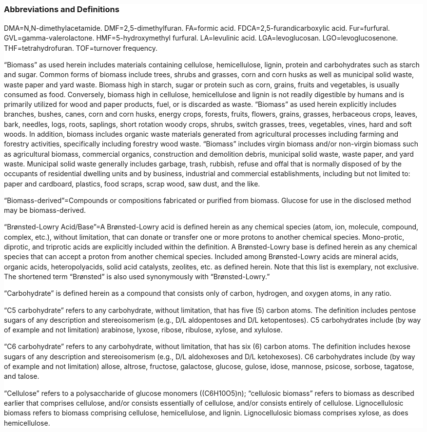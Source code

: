 ### Abbreviations and Definitions

DMA=N,N-dimethylacetamide. DMF=2,5-dimethylfuran. FA=formic acid. FDCA=2,5-furandicarboxylic acid. Fur=furfural. GVL=gamma-valerolactone. HMF=5-hydroxymethyl furfural. LA=levulinic acid. LGA=levoglucosan. LGO=levoglucosenone. THF=tetrahydrofuran. TOF=turnover frequency.

“Biomass” as used herein includes materials containing cellulose, hemicellulose, lignin, protein and carbohydrates such as starch and sugar. Common forms of biomass include trees, shrubs and grasses, corn and corn husks as well as municipal solid waste, waste paper and yard waste. Biomass high in starch, sugar or protein such as corn, grains, fruits and vegetables, is usually consumed as food. Conversely, biomass high in cellulose, hemicellulose and lignin is not readily digestible by humans and is primarily utilized for wood and paper products, fuel, or is discarded as waste. “Biomass” as used herein explicitly includes branches, bushes, canes, corn and corn husks, energy crops, forests, fruits, flowers, grains, grasses, herbaceous crops, leaves, bark, needles, logs, roots, saplings, short rotation woody crops, shrubs, switch grasses, trees, vegetables, vines, hard and soft woods. In addition, biomass includes organic waste materials generated from agricultural processes including farming and forestry activities, specifically including forestry wood waste. “Biomass” includes virgin biomass and/or non-virgin biomass such as agricultural biomass, commercial organics, construction and demolition debris, municipal solid waste, waste paper, and yard waste. Municipal solid waste generally includes garbage, trash, rubbish, refuse and offal that is normally disposed of by the occupants of residential dwelling units and by business, industrial and commercial establishments, including but not limited to: paper and cardboard, plastics, food scraps, scrap wood, saw dust, and the like.

“Biomass-derived”=Compounds or compositions fabricated or purified from biomass. Glucose for use in the disclosed method may be biomass-derived.

“Brønsted-Lowry Acid/Base”=A Brønsted-Lowry acid is defined herein as any chemical species (atom, ion, molecule, compound, complex, etc.), without limitation, that can donate or transfer one or more protons to another chemical species. Mono-protic, diprotic, and triprotic acids are explicitly included within the definition. A Brønsted-Lowry base is defined herein as any chemical species that can accept a proton from another chemical species. Included among Brønsted-Lowry acids are mineral acids, organic acids, heteropolyacids, solid acid catalysts, zeolites, etc. as defined herein. Note that this list is exemplary, not exclusive. The shortened term “Brønsted” is also used synonymously with “Brønsted-Lowry.”

“Carbohydrate” is defined herein as a compound that consists only of carbon, hydrogen, and oxygen atoms, in any ratio.

“C5 carbohydrate” refers to any carbohydrate, without limitation, that has five (5) carbon atoms. The definition includes pentose sugars of any description and stereoisomerism (e.g., D/L aldopentoses and D/L ketopentoses). C5 carbohydrates include (by way of example and not limitation) arabinose, lyxose, ribose, ribulose, xylose, and xylulose.

“C6 carbohydrate” refers to any carbohydrate, without limitation, that has six (6) carbon atoms. The definition includes hexose sugars of any description and stereoisomerism (e.g., D/L aldohexoses and D/L ketohexoses). C6 carbohydrates include (by way of example and not limitation) allose, altrose, fructose, galactose, glucose, gulose, idose, mannose, psicose, sorbose, tagatose, and talose.

“Cellulose” refers to a polysaccharide of glucose monomers ((C6H10O5)n); “cellulosic biomass” refers to biomass as described earlier that comprises cellulose, and/or consists essentially of cellulose, and/or consists entirely of cellulose. Lignocellulosic biomass refers to biomass comprising cellulose, hemicellulose, and lignin. Lignocellulosic biomass comprises xylose, as does hemicellulose.
